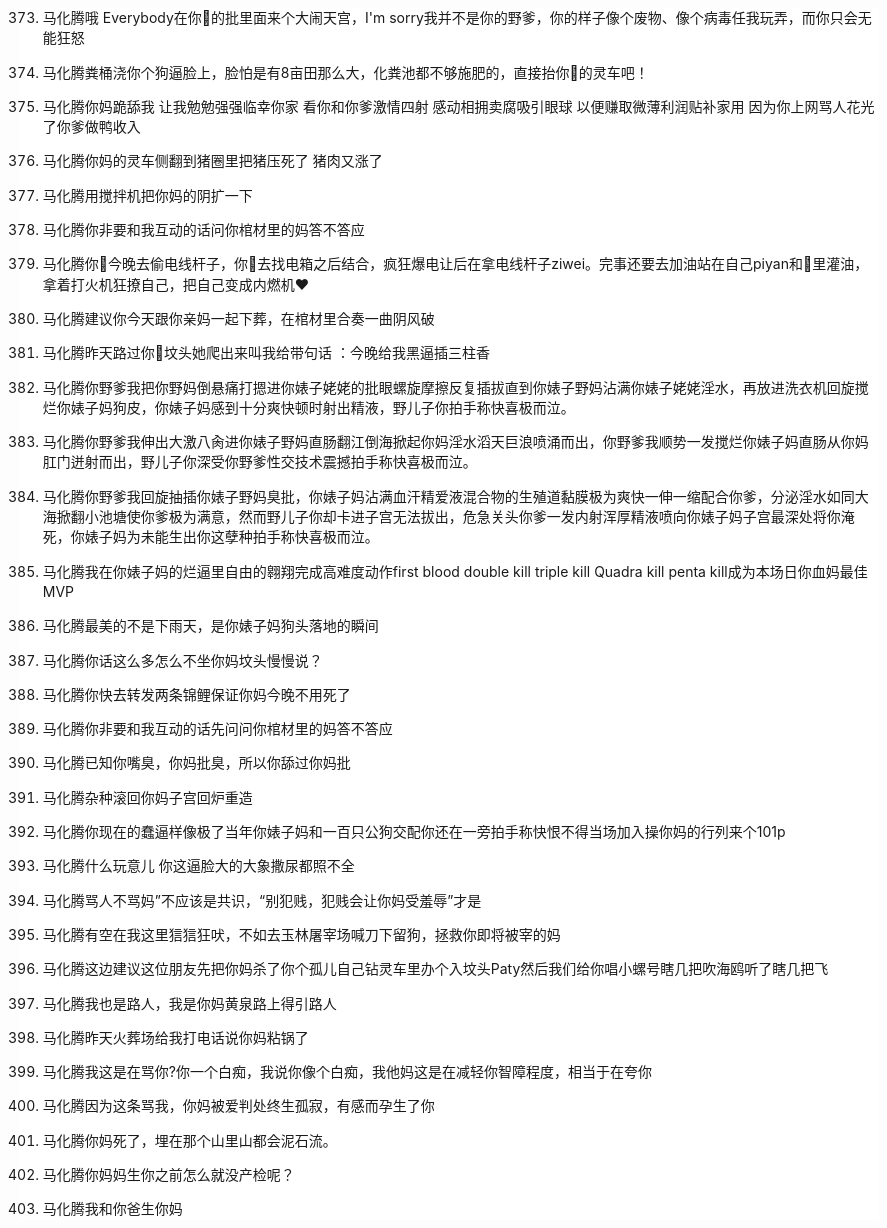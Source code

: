 373.	马化腾哦 Everybody在你🐴的批里面来个大闹天宫，I'm sorry我并不是你的野爹，你的样子像个废物、像个病毒任我玩弄，而你只会无能狂怒

374.	马化腾粪桶浇你个狗逼脸上，脸怕是有8亩田那么大，化粪池都不够施肥的，直接抬你🐴的灵车吧！

375.	马化腾你妈跪舔我 让我勉勉强强临幸你家 看你和你爹激情四射 感动相拥卖腐吸引眼球 以便赚取微薄利润贴补家用 因为你上网骂人花光了你爹做鸭收入

376.	马化腾你妈的灵车侧翻到猪圈里把猪压死了 猪肉又涨了

377.	马化腾用搅拌机把你妈的阴扩一下

378.	马化腾你非要和我互动的话问你棺材里的妈答不答应

379.	马化腾你🐴今晚去偷电线杆子，你👨去找电箱之后结合，疯狂爆电让后在拿电线杆子ziwei。完事还要去加油站在自己piyan和🍺里灌油，拿着打火机狂撩自己，把自己变成内燃机❤️

380.	马化腾建议你今天跟你亲妈一起下葬，在棺材里合奏一曲阴风破

381.	马化腾昨天路过你🐴坟头她爬出来叫我给带句话 ：今晚给我黑逼插三柱香

382.	马化腾你野爹我把你野妈倒悬痛打摁进你婊子姥姥的批眼螺旋摩擦反复插拔直到你婊子野妈沾满你婊子姥姥淫水，再放进洗衣机回旋搅烂你婊子妈狗皮，你婊子妈感到十分爽快顿时射出精液，野儿子你拍手称快喜极而泣。

383.	马化腾你野爹我伸出大激八肏进你婊子野妈直肠翻江倒海掀起你妈淫水滔天巨浪喷涌而出，你野爹我顺势一发搅烂你婊子妈直肠从你妈肛门迸射而出，野儿子你深受你野爹性交技术震撼拍手称快喜极而泣。

384.	马化腾你野爹我回旋抽插你婊子野妈臭批，你婊子妈沾满血汗精爱液混合物的生殖道黏膜极为爽快一伸一缩配合你爹，分泌淫水如同大海掀翻小池塘使你爹极为满意，然而野儿子你却卡进子宫无法拔出，危急关头你爹一发内射浑厚精液喷向你婊子妈子宫最深处将你淹死，你婊子妈为未能生出你这孽种拍手称快喜极而泣。

385.	马化腾我在你婊子妈的烂逼里自由的翱翔完成高难度动作first blood double kill triple kill Quadra kill penta kill成为本场日你血妈最佳MVP

386.	马化腾最美的不是下雨天，是你婊子妈狗头落地的瞬间

387.	马化腾你话这么多怎么不坐你妈坟头慢慢说？

388.	马化腾你快去转发两条锦鲤保证你妈今晚不用死了

389.	马化腾你非要和我互动的话先问问你棺材里的妈答不答应

390.	马化腾已知你嘴臭，你妈批臭，所以你舔过你妈批

391.	马化腾杂种滚回你妈子宫回炉重造

392.	马化腾你现在的蠢逼样像极了当年你婊子妈和一百只公狗交配你还在一旁拍手称快恨不得当场加入操你妈的行列来个101p

393.	马化腾什么玩意儿 你这逼脸大的大象撒尿都照不全

394.	马化腾骂人不骂妈”不应该是共识，“别犯贱，犯贱会让你妈受羞辱”才是

395.	马化腾有空在我这里狺狺狂吠，不如去玉林屠宰场喊刀下留狗，拯救你即将被宰的妈

396.	马化腾这边建议这位朋友先把你妈杀了你个孤儿自己钻灵车里办个入坟头Paty然后我们给你唱小螺号瞎几把吹海鸥听了瞎几把飞

397.	马化腾我也是路人，我是你妈黄泉路上得引路人

398.	马化腾昨天火葬场给我打电话说你妈粘锅了

399.	马化腾我这是在骂你?你一个白痴，我说你像个白痴，我他妈这是在减轻你智障程度，相当于在夸你

400.	马化腾因为这条骂我，你妈被爱判处终生孤寂，有感而孕生了你

401.	马化腾你妈死了，埋在那个山里山都会泥石流。

402.	马化腾你妈妈生你之前怎么就没产检呢？

403.	马化腾我和你爸生你妈

